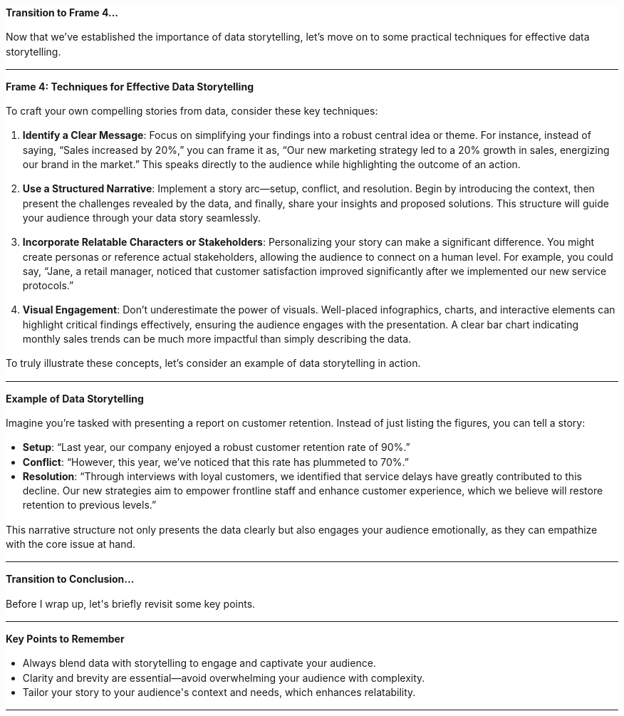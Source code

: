 **Transition to Frame 4...**

Now that we’ve established the importance of data storytelling, let’s move on to some practical techniques for effective data storytelling.

---

**Frame 4: Techniques for Effective Data Storytelling**

To craft your own compelling stories from data, consider these key techniques:

1. **Identify a Clear Message**: Focus on simplifying your findings into a robust central idea or theme. For instance, instead of saying, “Sales increased by 20%,” you can frame it as, “Our new marketing strategy led to a 20% growth in sales, energizing our brand in the market.” This speaks directly to the audience while highlighting the outcome of an action.

2. **Use a Structured Narrative**: Implement a story arc—setup, conflict, and resolution. Begin by introducing the context, then present the challenges revealed by the data, and finally, share your insights and proposed solutions. This structure will guide your audience through your data story seamlessly.

3. **Incorporate Relatable Characters or Stakeholders**: Personalizing your story can make a significant difference. You might create personas or reference actual stakeholders, allowing the audience to connect on a human level. For example, you could say, “Jane, a retail manager, noticed that customer satisfaction improved significantly after we implemented our new service protocols.” 

4. **Visual Engagement**: Don’t underestimate the power of visuals. Well-placed infographics, charts, and interactive elements can highlight critical findings effectively, ensuring the audience engages with the presentation. A clear bar chart indicating monthly sales trends can be much more impactful than simply describing the data.

To truly illustrate these concepts, let’s consider an example of data storytelling in action.

---

**Example of Data Storytelling**

Imagine you’re tasked with presenting a report on customer retention. Instead of just listing the figures, you can tell a story:
- **Setup**: “Last year, our company enjoyed a robust customer retention rate of 90%.”
- **Conflict**: “However, this year, we’ve noticed that this rate has plummeted to 70%.”
- **Resolution**: “Through interviews with loyal customers, we identified that service delays have greatly contributed to this decline. Our new strategies aim to empower frontline staff and enhance customer experience, which we believe will restore retention to previous levels.”

This narrative structure not only presents the data clearly but also engages your audience emotionally, as they can empathize with the core issue at hand.

---

**Transition to Conclusion...**

Before I wrap up, let's briefly revisit some key points.

---

**Key Points to Remember**

- Always blend data with storytelling to engage and captivate your audience.
- Clarity and brevity are essential—avoid overwhelming your audience with complexity.
- Tailor your story to your audience's context and needs, which enhances relatability.

---